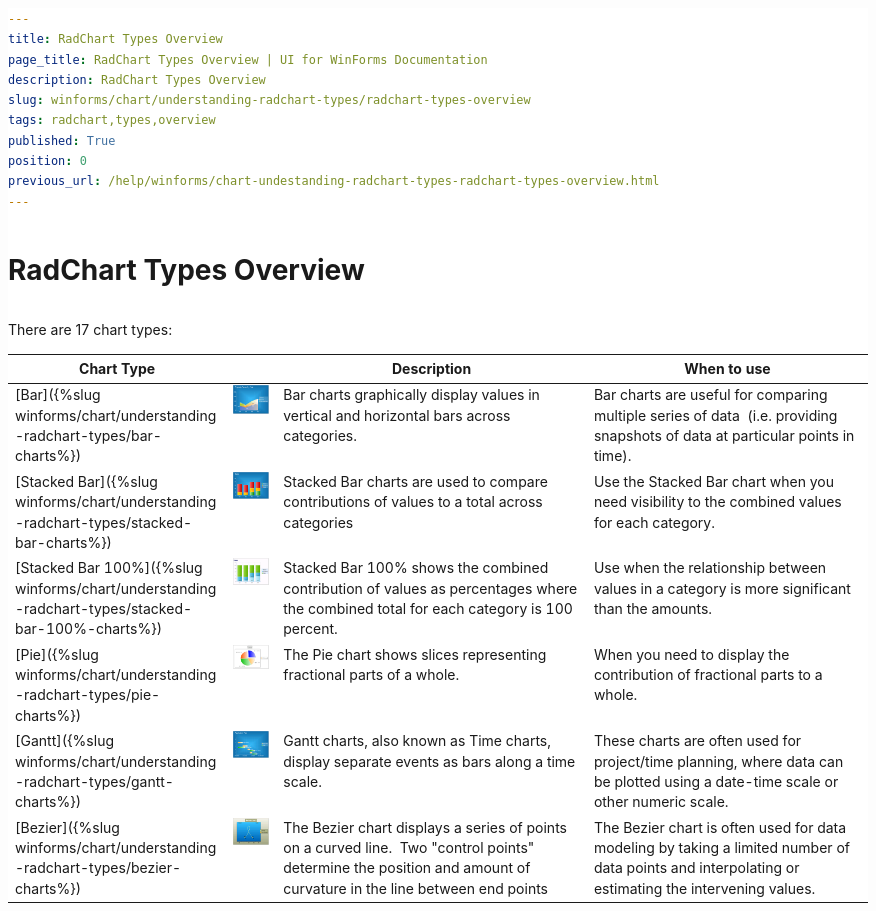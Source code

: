 ```yaml
---
title: RadChart Types Overview
page_title: RadChart Types Overview | UI for WinForms Documentation
description: RadChart Types Overview
slug: winforms/chart/understanding-radchart-types/radchart-types-overview
tags: radchart,types,overview
published: True
position: 0
previous_url: /help/winforms/chart-undestanding-radchart-types-radchart-types-overview.html
---
```


# RadChart Types Overview



## 

There are 17 chart types: 

| __Chart Type__ || __Description__ | __When to use__ |
|----|----|----|----|
|[Bar]({%slug winforms/chart/understanding-radchart-types/bar-charts%})|![chart-undestanding-radchart-types-radchart-types-overview 001](images/chart-undestanding-radchart-types-radchart-types-overview001.png)|Bar charts graphically display values in vertical and horizontal bars across categories.|Bar charts are useful for comparing multiple series of data  (i.e. providing snapshots of data at particular points in time).|
|[Stacked Bar]({%slug winforms/chart/understanding-radchart-types/stacked-bar-charts%})|![chart-undestanding-radchart-types-radchart-types-overview 002](images/chart-undestanding-radchart-types-radchart-types-overview002.png)|Stacked Bar charts are used to compare contributions of values to a total across categories|Use the Stacked Bar chart when you need visibility to the combined values for each category.|
|[Stacked Bar 100%]({%slug winforms/chart/understanding-radchart-types/stacked-bar-100%-charts%})|![chart-undestanding-radchart-types-radchart-types-overview 003](images/chart-undestanding-radchart-types-radchart-types-overview003.png)|Stacked Bar 100% shows the combined contribution of values as percentages where the combined total for each category is 100 percent.|Use when the relationship between values in a category is more significant than the amounts.|
|[Pie]({%slug winforms/chart/understanding-radchart-types/pie-charts%})|![chart-undestanding-radchart-types-radchart-types-overview 004](images/chart-undestanding-radchart-types-radchart-types-overview004.png)|The Pie chart shows slices representing fractional parts of a whole.|When you need to display the contribution of fractional parts to a whole.|
|[Gantt]({%slug winforms/chart/understanding-radchart-types/gantt-charts%})|![chart-undestanding-radchart-types-radchart-types-overview 005](images/chart-undestanding-radchart-types-radchart-types-overview005.png)|Gantt charts, also known as Time charts, display separate events as bars along a time scale.|These charts are often used for project/time planning, where data can be plotted using a date-time scale or other numeric scale.|
|[Bezier]({%slug winforms/chart/understanding-radchart-types/bezier-charts%})|![chart-undestanding-radchart-types-radchart-types-overview 006](images/chart-undestanding-radchart-types-radchart-types-overview006.png)|The Bezier chart displays a series of points on a curved line.  Two "control points" determine the position and amount of curvature in the line between end points|The Bezier chart is often used for data modeling by taking a limited number of data points and interpolating or estimating the intervening values.|